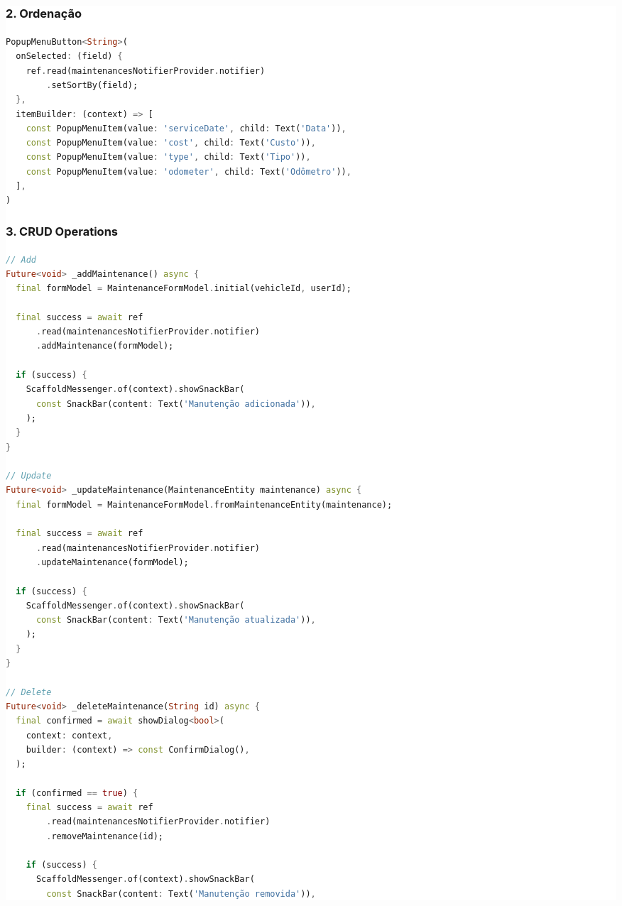 ### 2. **Ordenação**
```dart
PopupMenuButton<String>(
  onSelected: (field) {
    ref.read(maintenancesNotifierProvider.notifier)
        .setSortBy(field);
  },
  itemBuilder: (context) => [
    const PopupMenuItem(value: 'serviceDate', child: Text('Data')),
    const PopupMenuItem(value: 'cost', child: Text('Custo')),
    const PopupMenuItem(value: 'type', child: Text('Tipo')),
    const PopupMenuItem(value: 'odometer', child: Text('Odômetro')),
  ],
)
```

### 3. **CRUD Operations**
```dart
// Add
Future<void> _addMaintenance() async {
  final formModel = MaintenanceFormModel.initial(vehicleId, userId);

  final success = await ref
      .read(maintenancesNotifierProvider.notifier)
      .addMaintenance(formModel);

  if (success) {
    ScaffoldMessenger.of(context).showSnackBar(
      const SnackBar(content: Text('Manutenção adicionada')),
    );
  }
}

// Update
Future<void> _updateMaintenance(MaintenanceEntity maintenance) async {
  final formModel = MaintenanceFormModel.fromMaintenanceEntity(maintenance);

  final success = await ref
      .read(maintenancesNotifierProvider.notifier)
      .updateMaintenance(formModel);

  if (success) {
    ScaffoldMessenger.of(context).showSnackBar(
      const SnackBar(content: Text('Manutenção atualizada')),
    );
  }
}

// Delete
Future<void> _deleteMaintenance(String id) async {
  final confirmed = await showDialog<bool>(
    context: context,
    builder: (context) => const ConfirmDialog(),
  );

  if (confirmed == true) {
    final success = await ref
        .read(maintenancesNotifierProvider.notifier)
        .removeMaintenance(id);

    if (success) {
      ScaffoldMessenger.of(context).showSnackBar(
        const SnackBar(content: Text('Manutenção removida')),
```
